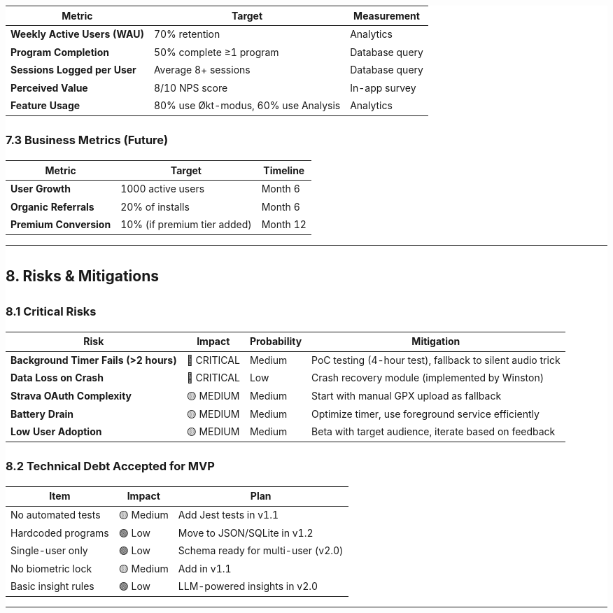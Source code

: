 | Metric | Target | Measurement |
|--------|--------|-------------|
| **Weekly Active Users (WAU)** | 70% retention | Analytics |
| **Program Completion** | 50% complete ≥1 program | Database query |
| **Sessions Logged per User** | Average 8+ sessions | Database query |
| **Perceived Value** | 8/10 NPS score | In-app survey |
| **Feature Usage** | 80% use Økt-modus, 60% use Analysis | Analytics |

### 7.3 Business Metrics (Future)

| Metric | Target | Timeline |
|--------|--------|----------|
| **User Growth** | 1000 active users | Month 6 |
| **Organic Referrals** | 20% of installs | Month 6 |
| **Premium Conversion** | 10% (if premium tier added) | Month 12 |

---

## 8. Risks & Mitigations

### 8.1 Critical Risks

| Risk | Impact | Probability | Mitigation |
|------|--------|-------------|------------|
| **Background Timer Fails (>2 hours)** | 🔴 CRITICAL | Medium | PoC testing (4-hour test), fallback to silent audio trick |
| **Data Loss on Crash** | 🔴 CRITICAL | Low | Crash recovery module (implemented by Winston) |
| **Strava OAuth Complexity** | 🟡 MEDIUM | Medium | Start with manual GPX upload as fallback |
| **Battery Drain** | 🟡 MEDIUM | Medium | Optimize timer, use foreground service efficiently |
| **Low User Adoption** | 🟡 MEDIUM | Medium | Beta with target audience, iterate based on feedback |

### 8.2 Technical Debt Accepted for MVP

| Item | Impact | Plan |
|------|--------|------|
| No automated tests | 🟡 Medium | Add Jest tests in v1.1 |
| Hardcoded programs | 🟢 Low | Move to JSON/SQLite in v1.2 |
| Single-user only | 🟢 Low | Schema ready for multi-user (v2.0) |
| No biometric lock | 🟡 Medium | Add in v1.1 |
| Basic insight rules | 🟢 Low | LLM-powered insights in v2.0 |

---